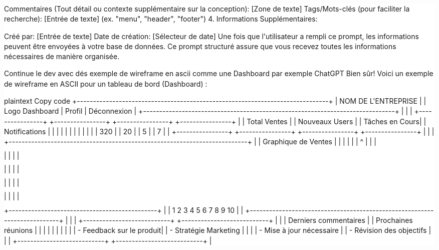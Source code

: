 Commentaires (Tout détail ou contexte supplémentaire sur la conception): [Zone de texte]
Tags/Mots-clés (pour faciliter la recherche): [Entrée de texte] (ex. "menu", "header", "footer")
4. Informations Supplémentaires:

Créé par: [Entrée de texte]
Date de création: [Sélecteur de date]
Une fois que l'utilisateur a rempli ce prompt, les informations peuvent être envoyées à votre base de données. Ce prompt structuré assure que vous recevez toutes les informations nécessaires de manière organisée.

Continue le dev avec dés exemple de wireframe en ascii comme une Dashboard par exemple
ChatGPT
Bien sûr! Voici un exemple de wireframe en ASCII pour un tableau de bord (Dashboard) :

plaintext
Copy code
+------------------------------------------------------------------------------+
|                               NOM DE L'ENTREPRISE                            |
|                    Logo            Dashboard | Profil | Déconnexion          |
+------------------------------------------------------------------------------+
|                                                                              |
|  +----------------+  +----------------+  +----------------+  +----------------+
|  | Total Ventes  |  | Nouveaux Users |  | Tâches en Cours|  | Notifications  |
|  |                |  |                |  |                |  |                |
|  |      320      |  |       20       |  |       5        |  |       7        |
|  +----------------+  +----------------+  +----------------+  +----------------+
|                                                                              |
|  +--------------------------------------------------------------------------+
|  |                                 Graphique de Ventes                      |
|  |                                                                          |
|  |                           ^                                              |
|  |                       $$$$|                                              |
|  |                  $$$$     |                                              |
|  |             $$$$          |                                              |
|  |       $$$$                |                                              |
|  |  $$$$                    +----------------------------------------------+
|  |                           1  2  3  4  5  6  7  8  9  10                 |
|  +--------------------------------------------------------------------------+
|                                                                              |
|  +---------------------------+  +---------------------------+                |
|  |     Derniers commentaires |  |    Prochaines réunions    |                |
|  |                           |  |                           |                |
|  |  - Feedback sur le produit|  |  - Stratégie Marketing    |                |
|  |  - Mise à jour nécessaire |  |  - Révision des objectifs |                |
|  +---------------------------+  +---------------------------+                |
